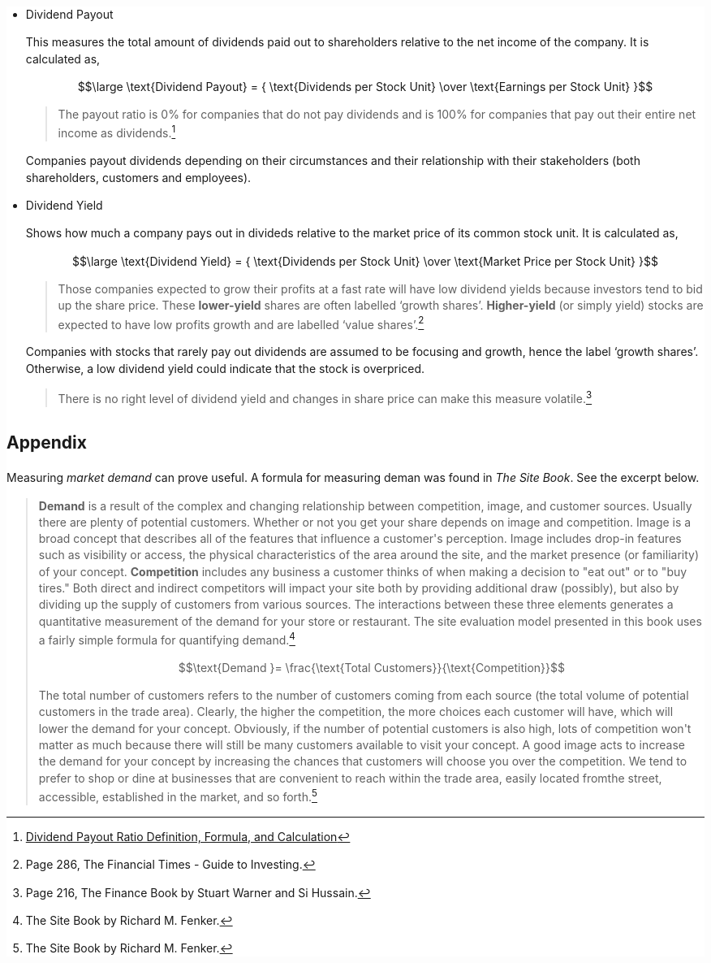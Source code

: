  - Dividend Payout

   This measures the total amount of dividends paid out to shareholders relative to the net income of the company. It is calculated as,

   $$\large \text{Dividend Payout} = { \text{Dividends per Stock Unit} \over \text{Earnings per Stock Unit} }$$

   > The payout ratio is 0% for companies that do not pay dividends and is 100% for companies that pay out their entire net income as dividends.[^9]

   Companies payout dividends depending on their circumstances and their relationship with their stakeholders (both shareholders, customers and employees).

 - Dividend Yield
   
   Shows how much a company pays out in divideds relative to the market price of its common stock unit. It is calculated as,

   $$\large \text{Dividend Yield} = { \text{Dividends per Stock Unit} \over \text{Market Price per Stock Unit} }$$

   > Those companies expected to grow their profits at a fast rate will have low dividend yields because investors tend to bid up the share price. These **lower-yield** shares are often labelled ‘growth shares’. **Higher-yield** (or simply yield) stocks are expected to have low profits growth and are labelled ‘value shares’.[^10]

   Companies with stocks that rarely pay out dividends are assumed to be focusing and growth, hence the label ‘growth shares’. Otherwise, a low dividend yield could indicate that the stock is overpriced.
   
   > There is no right level of dividend yield and changes in share price can make this measure volatile.[^11]

## Appendix

Measuring _market demand_ can prove useful. A formula for measuring deman was found in _The Site Book_. See the excerpt below.

> **Demand** is a result of the complex and changing relationship between competition, image, and customer sources. Usually there are plenty of potential customers. Whether or not you get your share depends on image and competition. Image is a broad concept that describes all of the features that influence a customer's perception. Image includes drop-in features such as visibility or access, the physical characteristics of the area around the site, and the market presence (or familiarity) of your concept. **Competition** includes any business a customer thinks of when making a decision to "eat out" or to "buy tires." Both direct and indirect competitors will impact your site both by providing additional draw (possibly), but also by dividing up the supply of customers from various sources. The interactions between these three elements generates a quantitative measurement of the demand for your store or restaurant. The site evaluation model presented in this book uses a fairly simple formula for quantifying demand.[^12]
>
> $$\text{Demand }= \frac{\text{Total Customers}}{\text{Competition}}$$
>
> The total number of customers refers to the number of customers coming from each source (the total volume of potential customers in the trade area). Clearly, the higher the competition, the more choices each customer will have, which will lower the demand for your concept. Obviously, if the number of potential customers is also high, lots of competition won't matter as much because there will still be many customers available to visit your concept. A good image acts to increase the demand for your concept by increasing the chances that customers will choose you over the competition. We tend to prefer to shop or dine at businesses that are convenient to reach within the trade area, easily located fromthe street, accessible, established in the market, and so forth.[^12]


[^1]: Page 300, The Financial Times - Guide to Investing.
[^2]: Page 298, The Financial Times - Guide to Investing. I preferred 0.5 rather than 0.3 based on Financial Ratio Cheatsheet from [MyAccountCourse.com](https://www.myaccountcourse.com)
[^3]: [Average Collection Period Formula, How It Works, Example](https://www.investopedia.com/terms/a/average_collection_period.asp)
[^4]: [Days Sales of Inventory (DSI): Definition, Formula, Importance](https://www.investopedia.com/terms/d/days-sales-inventory-dsi.asp)
[^5]: [Return on Equity (ROE) Calculation and What It Means](https://www.investopedia.com/terms/r/returnonequity.asp)
[^6]: [Return on Assets (ROA): Formula and 'Good' ROA Defined](https://www.investopedia.com/terms/r/returnonassets.asp)
[^7]: Financial Ratio Cheatsheet from [MyAccountCourse.com](https://www.myaccountcourse.com)
[^8]: [Return on Capital Employed (ROCE): Ratio, Interpretation, and Example](https://www.investopedia.com/terms/r/roce.asp)
[^9]: [Dividend Payout Ratio Definition, Formula, and Calculation](https://www.investopedia.com/terms/d/dividendpayoutratio.asp)
[^10]: Page 286, The Financial Times - Guide to Investing.
[^11]: Page 216, The Finance Book by Stuart Warner and Si Hussain.
[^12]: The Site Book by Richard M. Fenker.
[^13]: [The Jamaica Observer: $800-m payday](https://www.jamaicaobserver.com/2024/02/21/800-m-payday/)